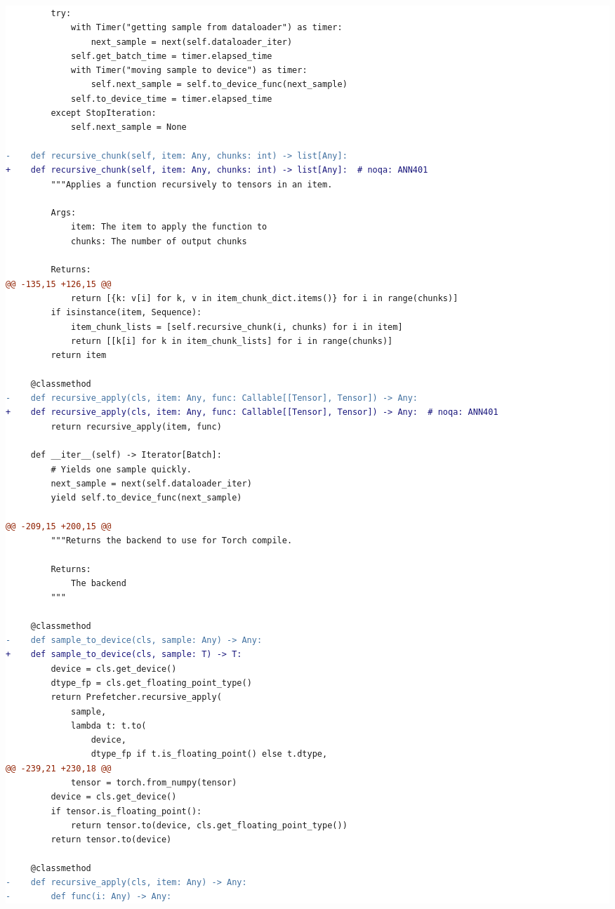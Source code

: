 ```diff
         try:
             with Timer("getting sample from dataloader") as timer:
                 next_sample = next(self.dataloader_iter)
             self.get_batch_time = timer.elapsed_time
             with Timer("moving sample to device") as timer:
                 self.next_sample = self.to_device_func(next_sample)
             self.to_device_time = timer.elapsed_time
         except StopIteration:
             self.next_sample = None
 
-    def recursive_chunk(self, item: Any, chunks: int) -> list[Any]:
+    def recursive_chunk(self, item: Any, chunks: int) -> list[Any]:  # noqa: ANN401
         """Applies a function recursively to tensors in an item.
 
         Args:
             item: The item to apply the function to
             chunks: The number of output chunks
 
         Returns:
@@ -135,15 +126,15 @@
             return [{k: v[i] for k, v in item_chunk_dict.items()} for i in range(chunks)]
         if isinstance(item, Sequence):
             item_chunk_lists = [self.recursive_chunk(i, chunks) for i in item]
             return [[k[i] for k in item_chunk_lists] for i in range(chunks)]
         return item
 
     @classmethod
-    def recursive_apply(cls, item: Any, func: Callable[[Tensor], Tensor]) -> Any:
+    def recursive_apply(cls, item: Any, func: Callable[[Tensor], Tensor]) -> Any:  # noqa: ANN401
         return recursive_apply(item, func)
 
     def __iter__(self) -> Iterator[Batch]:
         # Yields one sample quickly.
         next_sample = next(self.dataloader_iter)
         yield self.to_device_func(next_sample)
 
@@ -209,15 +200,15 @@
         """Returns the backend to use for Torch compile.
 
         Returns:
             The backend
         """
 
     @classmethod
-    def sample_to_device(cls, sample: Any) -> Any:
+    def sample_to_device(cls, sample: T) -> T:
         device = cls.get_device()
         dtype_fp = cls.get_floating_point_type()
         return Prefetcher.recursive_apply(
             sample,
             lambda t: t.to(
                 device,
                 dtype_fp if t.is_floating_point() else t.dtype,
@@ -239,21 +230,18 @@
             tensor = torch.from_numpy(tensor)
         device = cls.get_device()
         if tensor.is_floating_point():
             return tensor.to(device, cls.get_floating_point_type())
         return tensor.to(device)
 
     @classmethod
-    def recursive_apply(cls, item: Any) -> Any:
-        def func(i: Any) -> Any:
```